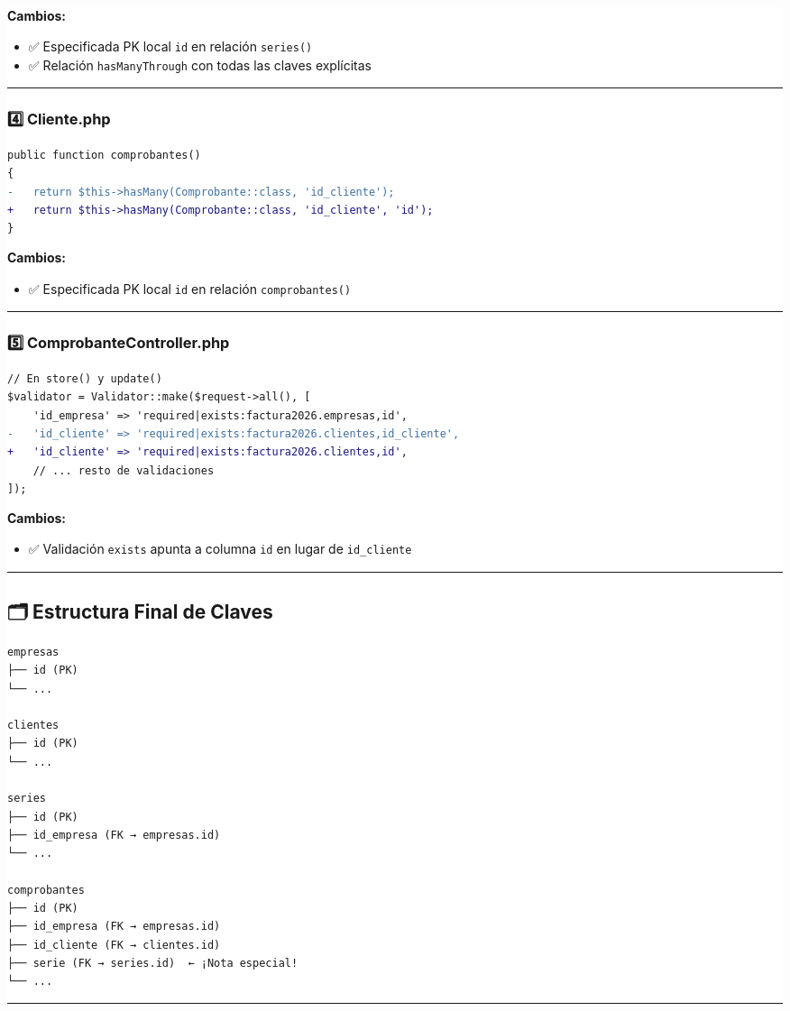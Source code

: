 **Cambios:**
- ✅ Especificada PK local `id` en relación `series()`
- ✅ Relación `hasManyThrough` con todas las claves explícitas

---

### **4️⃣ Cliente.php**

```diff
public function comprobantes()
{
-   return $this->hasMany(Comprobante::class, 'id_cliente');
+   return $this->hasMany(Comprobante::class, 'id_cliente', 'id');
}
```

**Cambios:**
- ✅ Especificada PK local `id` en relación `comprobantes()`

---

### **5️⃣ ComprobanteController.php**

```diff
// En store() y update()
$validator = Validator::make($request->all(), [
    'id_empresa' => 'required|exists:factura2026.empresas,id',
-   'id_cliente' => 'required|exists:factura2026.clientes,id_cliente',
+   'id_cliente' => 'required|exists:factura2026.clientes,id',
    // ... resto de validaciones
]);
```

**Cambios:**
- ✅ Validación `exists` apunta a columna `id` en lugar de `id_cliente`

---

## 🗂️ Estructura Final de Claves

```
empresas
├── id (PK)
└── ...

clientes
├── id (PK)
└── ...

series
├── id (PK)
├── id_empresa (FK → empresas.id)
└── ...

comprobantes
├── id (PK)
├── id_empresa (FK → empresas.id)
├── id_cliente (FK → clientes.id)
├── serie (FK → series.id)  ← ¡Nota especial!
└── ...
```

---